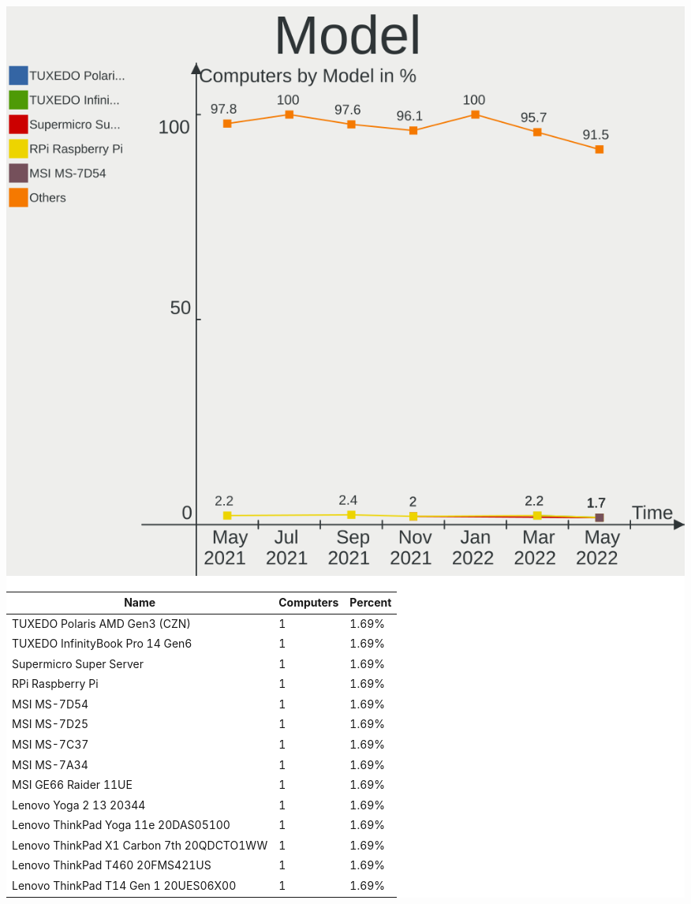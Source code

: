 ![Model](./All/images/line_chart/node_model.svg)

| Name                                     | Computers | Percent |
|------------------------------------------|-----------|---------|
| TUXEDO Polaris AMD Gen3 (CZN)            | 1         | 1.69%   |
| TUXEDO InfinityBook Pro 14 Gen6          | 1         | 1.69%   |
| Supermicro Super Server                  | 1         | 1.69%   |
| RPi Raspberry Pi                         | 1         | 1.69%   |
| MSI MS-7D54                              | 1         | 1.69%   |
| MSI MS-7D25                              | 1         | 1.69%   |
| MSI MS-7C37                              | 1         | 1.69%   |
| MSI MS-7A34                              | 1         | 1.69%   |
| MSI GE66 Raider 11UE                     | 1         | 1.69%   |
| Lenovo Yoga 2 13 20344                   | 1         | 1.69%   |
| Lenovo ThinkPad Yoga 11e 20DAS05100      | 1         | 1.69%   |
| Lenovo ThinkPad X1 Carbon 7th 20QDCTO1WW | 1         | 1.69%   |
| Lenovo ThinkPad T460 20FMS421US          | 1         | 1.69%   |
| Lenovo ThinkPad T14 Gen 1 20UES06X00     | 1         | 1.69%   |
